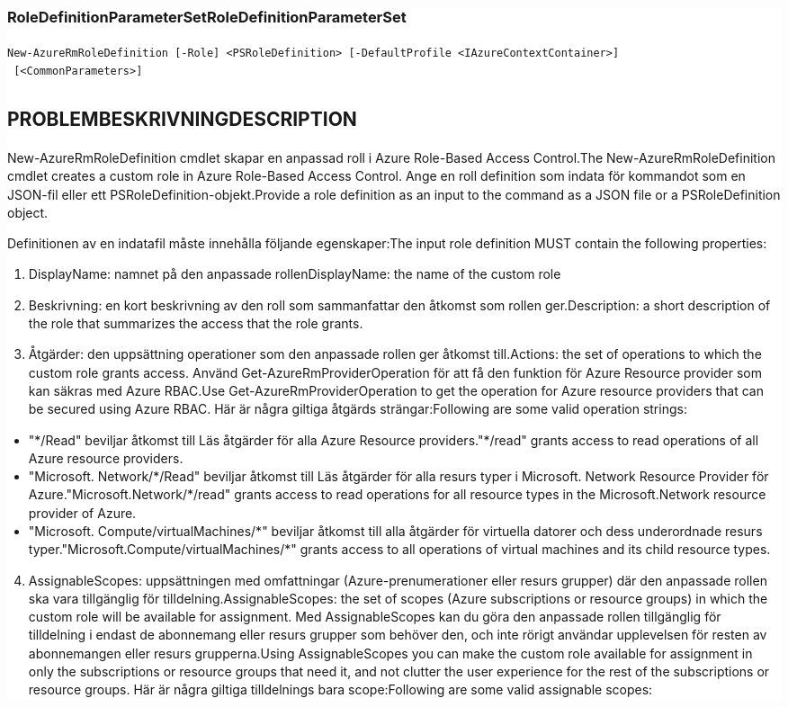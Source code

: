 ### <span data-ttu-id="fe03f-110">RoleDefinitionParameterSet</span><span class="sxs-lookup"><span data-stu-id="fe03f-110">RoleDefinitionParameterSet</span></span>
```
New-AzureRmRoleDefinition [-Role] <PSRoleDefinition> [-DefaultProfile <IAzureContextContainer>]
 [<CommonParameters>]
```

## <span data-ttu-id="fe03f-111">PROBLEMBESKRIVNING</span><span class="sxs-lookup"><span data-stu-id="fe03f-111">DESCRIPTION</span></span>
<span data-ttu-id="fe03f-112">New-AzureRmRoleDefinition cmdlet skapar en anpassad roll i Azure Role-Based Access Control.</span><span class="sxs-lookup"><span data-stu-id="fe03f-112">The New-AzureRmRoleDefinition cmdlet creates a custom role in Azure Role-Based Access Control.</span></span>
<span data-ttu-id="fe03f-113">Ange en roll definition som indata för kommandot som en JSON-fil eller ett PSRoleDefinition-objekt.</span><span class="sxs-lookup"><span data-stu-id="fe03f-113">Provide a role definition as an input to the command as a JSON file or a PSRoleDefinition object.</span></span>

<span data-ttu-id="fe03f-114">Definitionen av en indatafil måste innehålla följande egenskaper:</span><span class="sxs-lookup"><span data-stu-id="fe03f-114">The input role definition MUST contain the following properties:</span></span>

1) <span data-ttu-id="fe03f-115">DisplayName: namnet på den anpassade rollen</span><span class="sxs-lookup"><span data-stu-id="fe03f-115">DisplayName: the name of the custom role</span></span>

2) <span data-ttu-id="fe03f-116">Beskrivning: en kort beskrivning av den roll som sammanfattar den åtkomst som rollen ger.</span><span class="sxs-lookup"><span data-stu-id="fe03f-116">Description: a short description of the role that summarizes the access that the role grants.</span></span>

3) <span data-ttu-id="fe03f-117">Åtgärder: den uppsättning operationer som den anpassade rollen ger åtkomst till.</span><span class="sxs-lookup"><span data-stu-id="fe03f-117">Actions: the set of operations to which the custom role grants access.</span></span>
<span data-ttu-id="fe03f-118">Använd Get-AzureRmProviderOperation för att få den funktion för Azure Resource provider som kan säkras med Azure RBAC.</span><span class="sxs-lookup"><span data-stu-id="fe03f-118">Use Get-AzureRmProviderOperation to get the operation for Azure resource providers that can be secured using Azure RBAC.</span></span>
<span data-ttu-id="fe03f-119">Här är några giltiga åtgärds strängar:</span><span class="sxs-lookup"><span data-stu-id="fe03f-119">Following are some valid operation strings:</span></span>
 - <span data-ttu-id="fe03f-120">"\*/Read" beviljar åtkomst till Läs åtgärder för alla Azure Resource providers.</span><span class="sxs-lookup"><span data-stu-id="fe03f-120">"\*/read" grants access to read operations of all Azure resource providers.</span></span>
 - <span data-ttu-id="fe03f-121">"Microsoft. Network/\*/Read" beviljar åtkomst till Läs åtgärder för alla resurs typer i Microsoft. Network Resource Provider för Azure.</span><span class="sxs-lookup"><span data-stu-id="fe03f-121">"Microsoft.Network/\*/read" grants access to read operations for all resource types in the Microsoft.Network resource provider of Azure.</span></span>
 - <span data-ttu-id="fe03f-122">"Microsoft. Compute/virtualMachines/\*" beviljar åtkomst till alla åtgärder för virtuella datorer och dess underordnade resurs typer.</span><span class="sxs-lookup"><span data-stu-id="fe03f-122">"Microsoft.Compute/virtualMachines/\*" grants access to all operations of virtual machines and its child resource types.</span></span>

4) <span data-ttu-id="fe03f-123">AssignableScopes: uppsättningen med omfattningar (Azure-prenumerationer eller resurs grupper) där den anpassade rollen ska vara tillgänglig för tilldelning.</span><span class="sxs-lookup"><span data-stu-id="fe03f-123">AssignableScopes: the set of scopes (Azure subscriptions or resource groups) in which the custom role will be available for assignment.</span></span>
<span data-ttu-id="fe03f-124">Med AssignableScopes kan du göra den anpassade rollen tillgänglig för tilldelning i endast de abonnemang eller resurs grupper som behöver den, och inte rörigt användar upplevelsen för resten av abonnemangen eller resurs grupperna.</span><span class="sxs-lookup"><span data-stu-id="fe03f-124">Using AssignableScopes you can make the custom role available for assignment in only the subscriptions or resource groups that need it, and not clutter the user experience for the rest of the subscriptions or resource groups.</span></span>
<span data-ttu-id="fe03f-125">Här är några giltiga tilldelnings bara scope:</span><span class="sxs-lookup"><span data-stu-id="fe03f-125">Following are some valid assignable scopes:</span></span>